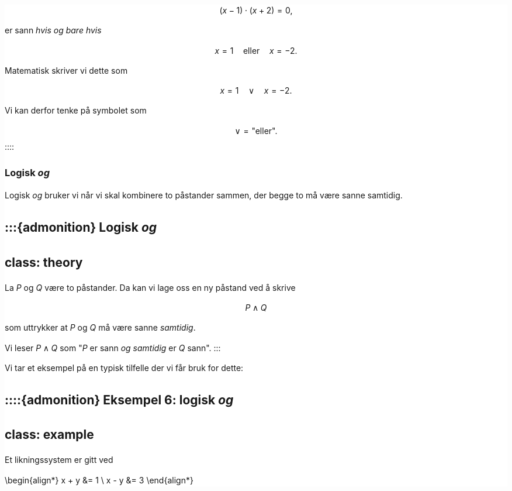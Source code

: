 $$
(x - 1)\cdot (x + 2) = 0,
$$

er sann *hvis og bare hvis* 

$$
x = 1 \quad \text{eller} \quad x = -2.
$$

Matematisk skriver vi dette som

$$
x = 1 \quad \lor \quad x = -2.
$$

Vi kan derfor tenke på symbolet som

$$
\lor = \text{"eller"}.
$$
::::


### Logisk *og*

Logisk *og* bruker vi når vi skal kombinere to påstander sammen, der begge to må være sanne samtidig. 

:::{admonition} Logisk *og*
---
class: theory
---
La $P$ og $Q$ være to påstander. Da kan vi lage oss en ny påstand ved å skrive

$$
P \land Q
$$

som uttrykker at $P$ og $Q$ må være sanne *samtidig*. 

Vi leser $P \land Q$ som "$P$ er sann *og samtidig* er $Q$ sann".
:::

Vi tar et eksempel på en typisk tilfelle der vi får bruk for dette:

::::{admonition} Eksempel 6: logisk *og*
---
class: example
---

Et likningssystem er gitt ved 

\begin{align*}
    x + y &= 1 \\
    x - y &= 3
\end{align*}
